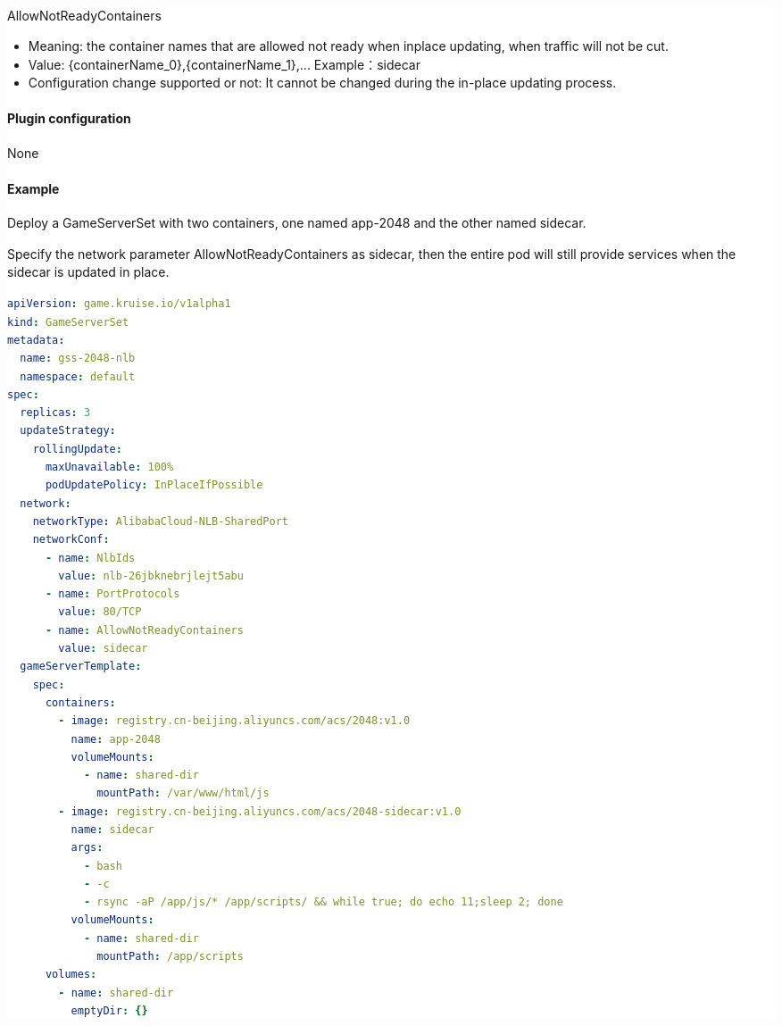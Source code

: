 AllowNotReadyContainers

- Meaning: the container names that are allowed not ready when inplace updating, when traffic will not be cut.
- Value: {containerName_0},{containerName_1},... Example：sidecar
- Configuration change supported or not: It cannot be changed during the in-place updating process.

#### Plugin configuration

None

#### Example

Deploy a GameServerSet with two containers, one named app-2048 and the other named sidecar.

Specify the network parameter AllowNotReadyContainers as sidecar,
then the entire pod will still provide services when the sidecar is updated in place.

```yaml
apiVersion: game.kruise.io/v1alpha1
kind: GameServerSet
metadata:
  name: gss-2048-nlb
  namespace: default
spec:
  replicas: 3
  updateStrategy:
    rollingUpdate:
      maxUnavailable: 100%
      podUpdatePolicy: InPlaceIfPossible
  network:
    networkType: AlibabaCloud-NLB-SharedPort
    networkConf:
      - name: NlbIds
        value: nlb-26jbknebrjlejt5abu
      - name: PortProtocols
        value: 80/TCP
      - name: AllowNotReadyContainers
        value: sidecar
  gameServerTemplate:
    spec:
      containers:
        - image: registry.cn-beijing.aliyuncs.com/acs/2048:v1.0
          name: app-2048
          volumeMounts:
            - name: shared-dir
              mountPath: /var/www/html/js
        - image: registry.cn-beijing.aliyuncs.com/acs/2048-sidecar:v1.0
          name: sidecar
          args:
            - bash
            - -c
            - rsync -aP /app/js/* /app/scripts/ && while true; do echo 11;sleep 2; done
          volumeMounts:
            - name: shared-dir
              mountPath: /app/scripts
      volumes:
        - name: shared-dir
          emptyDir: {}
```

